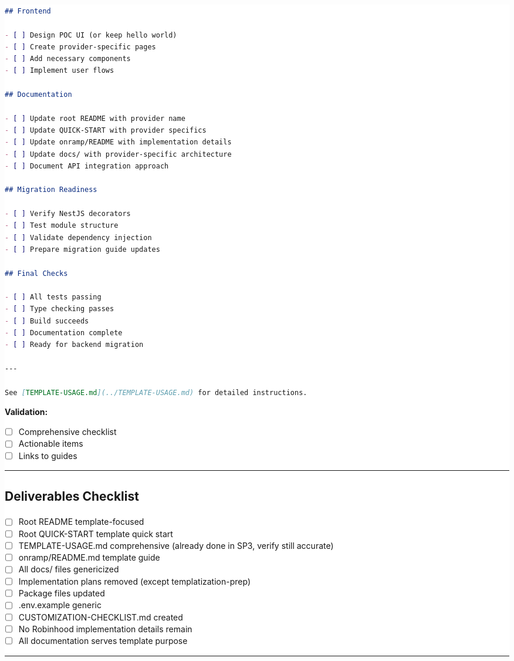 ```markdown
## Frontend

- [ ] Design POC UI (or keep hello world)
- [ ] Create provider-specific pages
- [ ] Add necessary components
- [ ] Implement user flows

## Documentation

- [ ] Update root README with provider name
- [ ] Update QUICK-START with provider specifics
- [ ] Update onramp/README with implementation details
- [ ] Update docs/ with provider-specific architecture
- [ ] Document API integration approach

## Migration Readiness

- [ ] Verify NestJS decorators
- [ ] Test module structure
- [ ] Validate dependency injection
- [ ] Prepare migration guide updates

## Final Checks

- [ ] All tests passing
- [ ] Type checking passes
- [ ] Build succeeds
- [ ] Documentation complete
- [ ] Ready for backend migration

---

See [TEMPLATE-USAGE.md](../TEMPLATE-USAGE.md) for detailed instructions.
```

**Validation:**
- [ ] Comprehensive checklist
- [ ] Actionable items
- [ ] Links to guides

---

## Deliverables Checklist

- [ ] Root README template-focused
- [ ] Root QUICK-START template quick start
- [ ] TEMPLATE-USAGE.md comprehensive (already done in SP3, verify still accurate)
- [ ] onramp/README.md template guide
- [ ] All docs/ files genericized
- [ ] Implementation plans removed (except templatization-prep)
- [ ] Package files updated
- [ ] .env.example generic
- [ ] CUSTOMIZATION-CHECKLIST.md created
- [ ] No Robinhood implementation details remain
- [ ] All documentation serves template purpose

---